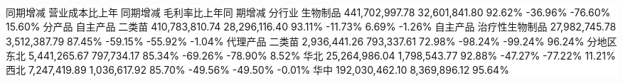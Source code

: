同期增减
营业成本比上年
同期增减
毛利率比上年同
期增减
分行业
生物制品
441,702,997.78
32,601,841.80
92.62%
-36.96%
-76.60%
15.60%
分产品
自主产品
二类苗
410,783,810.74
28,296,116.40
93.11%
-11.73%
6.69%
-1.26%
自主产品
治疗性生物制品
27,982,745.78
3,512,387.79
87.45%
-59.15%
-55.92%
-1.04%
代理产品
二类苗
2,936,441.26
793,337.61
72.98%
-98.24%
-99.24%
96.24%
分地区
东北
5,441,265.67
797,734.17
85.34%
-69.26%
-78.90%
8.52%
华北
25,264,986.04
1,798,543.77
92.88%
-47.27%
-77.22%
11.21%
西北
7,247,419.89
1,036,617.92
85.70%
-49.56%
-49.50%
-0.01%
华中
192,030,462.10
8,369,896.12
95.64%